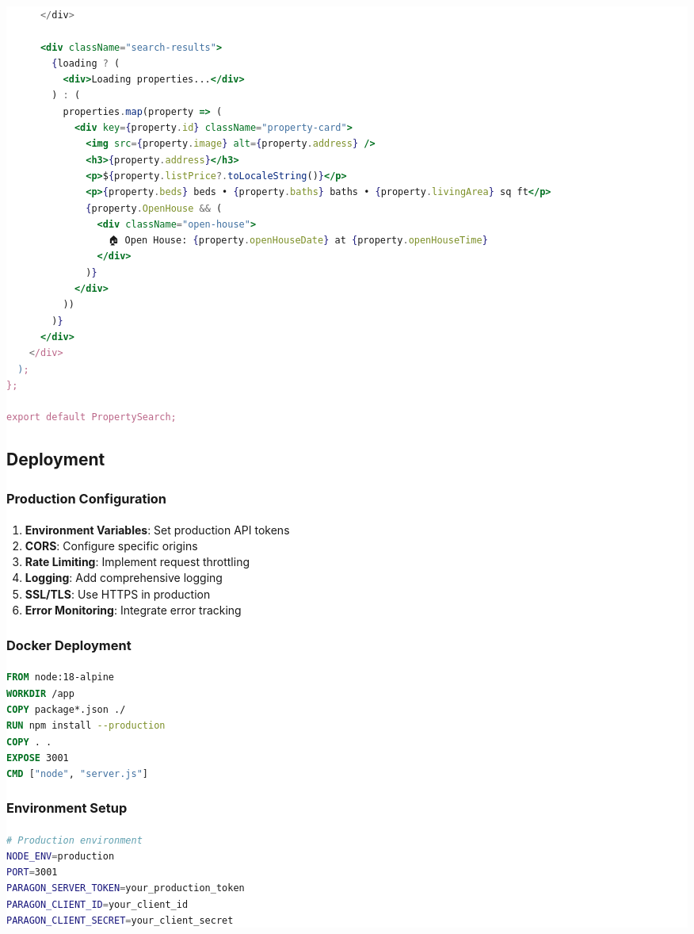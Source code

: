```jsx
      </div>
      
      <div className="search-results">
        {loading ? (
          <div>Loading properties...</div>
        ) : (
          properties.map(property => (
            <div key={property.id} className="property-card">
              <img src={property.image} alt={property.address} />
              <h3>{property.address}</h3>
              <p>${property.listPrice?.toLocaleString()}</p>
              <p>{property.beds} beds • {property.baths} baths • {property.livingArea} sq ft</p>
              {property.OpenHouse && (
                <div className="open-house">
                  🏠 Open House: {property.openHouseDate} at {property.openHouseTime}
                </div>
              )}
            </div>
          ))
        )}
      </div>
    </div>
  );
};

export default PropertySearch;
```

## Deployment

### Production Configuration
1. **Environment Variables**: Set production API tokens
2. **CORS**: Configure specific origins
3. **Rate Limiting**: Implement request throttling
4. **Logging**: Add comprehensive logging
5. **SSL/TLS**: Use HTTPS in production
6. **Error Monitoring**: Integrate error tracking

### Docker Deployment
```dockerfile
FROM node:18-alpine
WORKDIR /app
COPY package*.json ./
RUN npm install --production
COPY . .
EXPOSE 3001
CMD ["node", "server.js"]
```

### Environment Setup
```bash
# Production environment
NODE_ENV=production
PORT=3001
PARAGON_SERVER_TOKEN=your_production_token
PARAGON_CLIENT_ID=your_client_id
PARAGON_CLIENT_SECRET=your_client_secret
```
